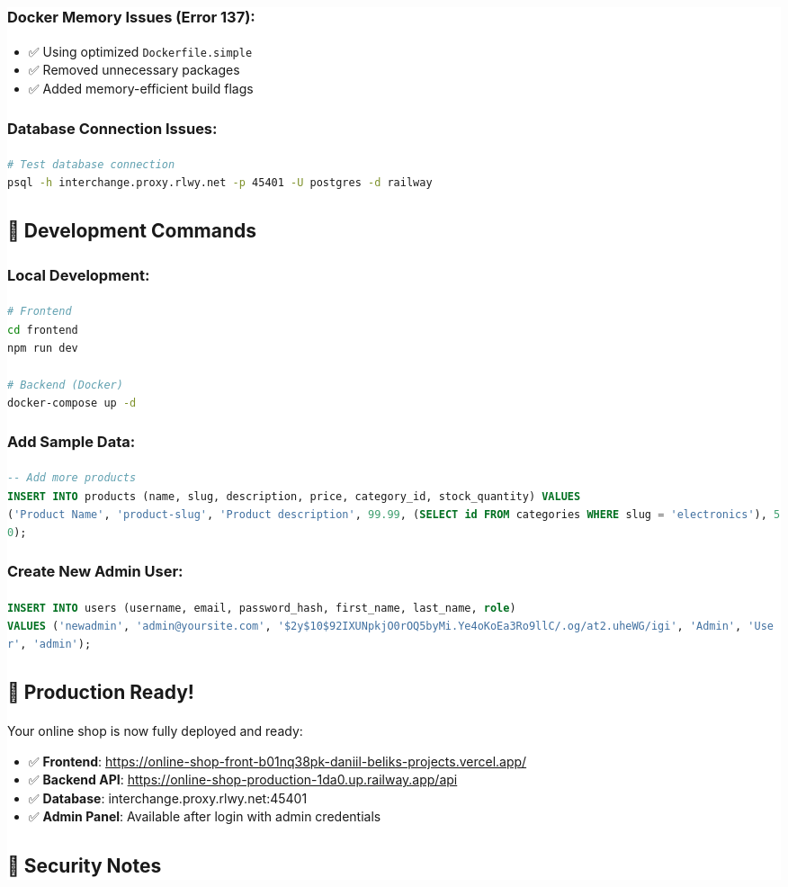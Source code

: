 ### Docker Memory Issues (Error 137):

- ✅ Using optimized `Dockerfile.simple`
- ✅ Removed unnecessary packages
- ✅ Added memory-efficient build flags

### Database Connection Issues:

```bash
# Test database connection
psql -h interchange.proxy.rlwy.net -p 45401 -U postgres -d railway
```

## 📝 Development Commands

### Local Development:

```bash
# Frontend
cd frontend
npm run dev

# Backend (Docker)
docker-compose up -d
```

### Add Sample Data:

```sql
-- Add more products
INSERT INTO products (name, slug, description, price, category_id, stock_quantity) VALUES
('Product Name', 'product-slug', 'Product description', 99.99, (SELECT id FROM categories WHERE slug = 'electronics'), 50);
```

### Create New Admin User:

```sql
INSERT INTO users (username, email, password_hash, first_name, last_name, role)
VALUES ('newadmin', 'admin@yoursite.com', '$2y$10$92IXUNpkjO0rOQ5byMi.Ye4oKoEa3Ro9llC/.og/at2.uheWG/igi', 'Admin', 'User', 'admin');
```

## 🌟 Production Ready!

Your online shop is now fully deployed and ready:

- ✅ **Frontend**: https://online-shop-front-b01nq38pk-daniil-beliks-projects.vercel.app/
- ✅ **Backend API**: https://online-shop-production-1da0.up.railway.app/api
- ✅ **Database**: interchange.proxy.rlwy.net:45401
- ✅ **Admin Panel**: Available after login with admin credentials

## 🔐 Security Notes
